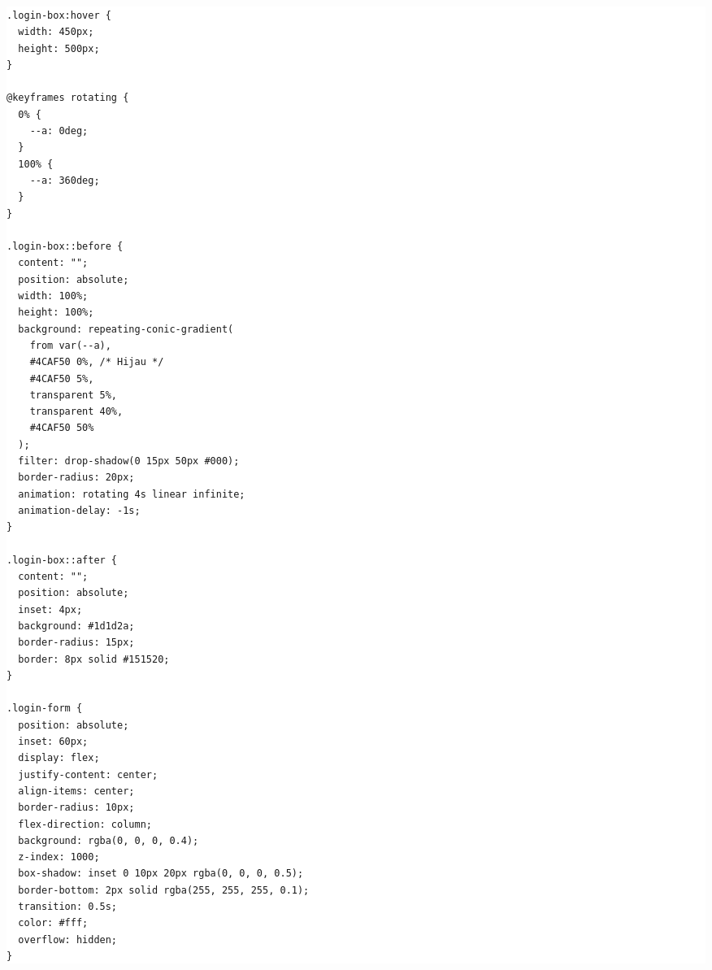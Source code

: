     .login-box:hover {
      width: 450px;
      height: 500px;
    }

    @keyframes rotating {
      0% {
        --a: 0deg;
      }
      100% {
        --a: 360deg;
      }
    }

    .login-box::before {
      content: "";
      position: absolute;
      width: 100%;
      height: 100%;
      background: repeating-conic-gradient(
        from var(--a),
        #4CAF50 0%, /* Hijau */
        #4CAF50 5%,
        transparent 5%,
        transparent 40%,
        #4CAF50 50%
      );
      filter: drop-shadow(0 15px 50px #000);
      border-radius: 20px;
      animation: rotating 4s linear infinite;
      animation-delay: -1s;
    }

    .login-box::after {
      content: "";
      position: absolute;
      inset: 4px;
      background: #1d1d2a;
      border-radius: 15px;
      border: 8px solid #151520;
    }

    .login-form {
      position: absolute;
      inset: 60px;
      display: flex;
      justify-content: center;
      align-items: center;
      border-radius: 10px;
      flex-direction: column;
      background: rgba(0, 0, 0, 0.4);
      z-index: 1000;
      box-shadow: inset 0 10px 20px rgba(0, 0, 0, 0.5);
      border-bottom: 2px solid rgba(255, 255, 255, 0.1);
      transition: 0.5s;
      color: #fff;
      overflow: hidden;
    }
